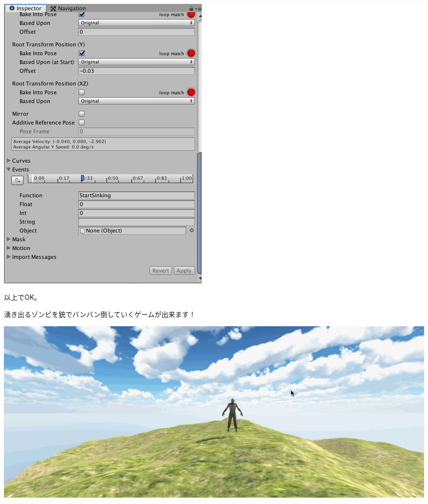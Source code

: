 ![イベント](/images/blog/2019-03-12-unity-zombies-shooting/event.png)

以上でOK。

湧き出るゾンビを銃でバンバン倒していくゲームが出来ます！

![ゾンビを倒す](/images/blog/2019-03-12-unity-zombies-shooting/game.gif)
